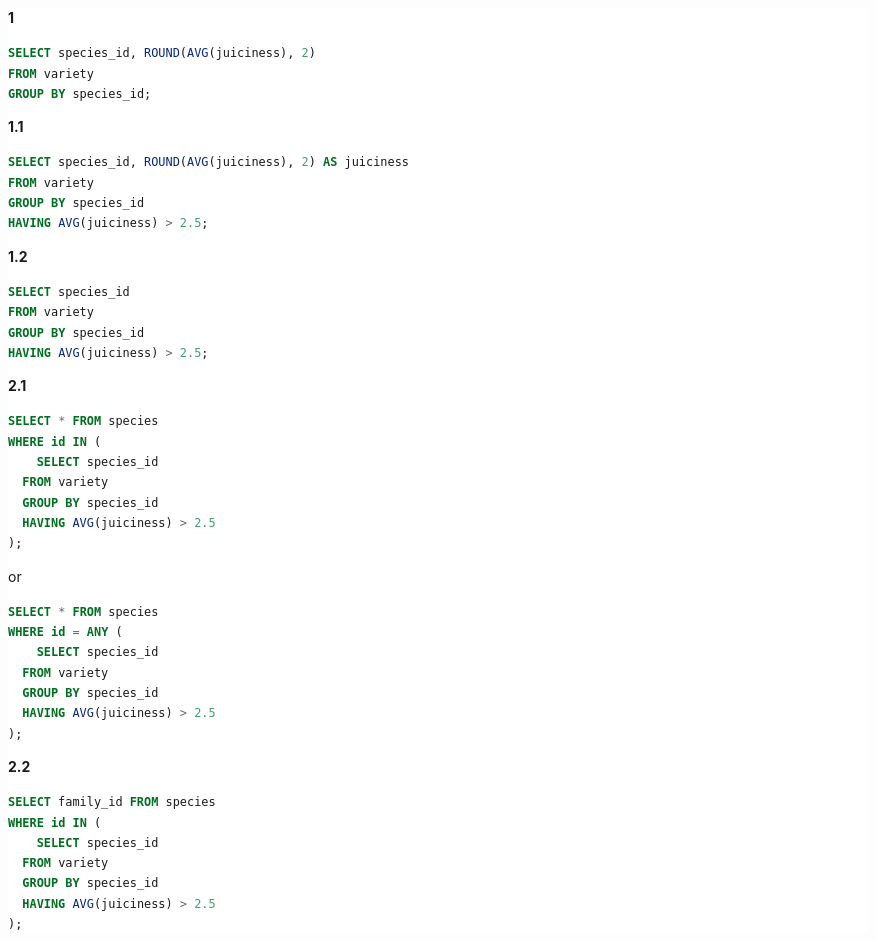 **1**

```sql
SELECT species_id, ROUND(AVG(juiciness), 2)
FROM variety
GROUP BY species_id;
```

**1.1**

```sql
SELECT species_id, ROUND(AVG(juiciness), 2) AS juiciness
FROM variety
GROUP BY species_id
HAVING AVG(juiciness) > 2.5;
```

**1.2**

```sql
SELECT species_id
FROM variety
GROUP BY species_id
HAVING AVG(juiciness) > 2.5;
```

**2.1**

```sql
SELECT * FROM species
WHERE id IN (
	SELECT species_id
  FROM variety
  GROUP BY species_id
  HAVING AVG(juiciness) > 2.5
);
```

or

```sql
SELECT * FROM species
WHERE id = ANY (
	SELECT species_id
  FROM variety
  GROUP BY species_id
  HAVING AVG(juiciness) > 2.5
);
```

**2.2**

```sql
SELECT family_id FROM species
WHERE id IN (
	SELECT species_id
  FROM variety
  GROUP BY species_id
  HAVING AVG(juiciness) > 2.5
);
```
